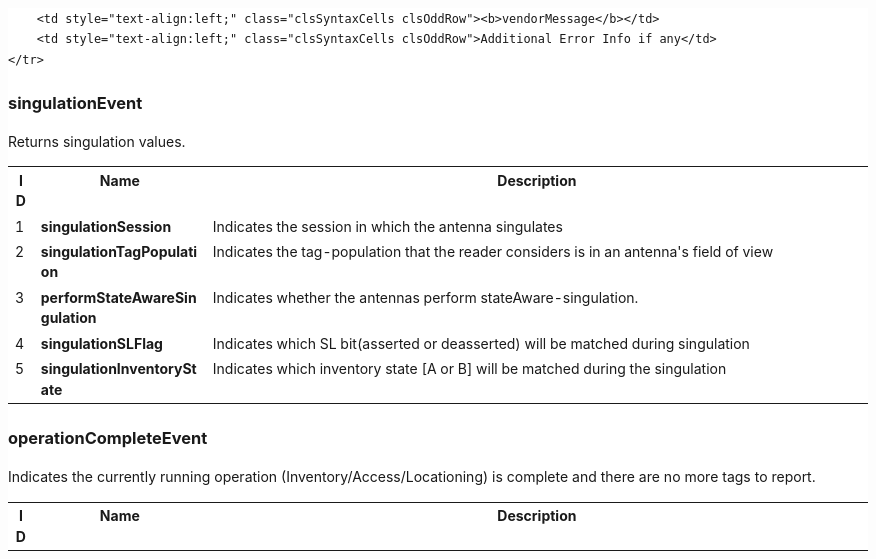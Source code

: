 		<td style="text-align:left;" class="clsSyntaxCells clsOddRow"><b>vendorMessage</b></td>
		<td style="text-align:left;" class="clsSyntaxCells clsOddRow">Additional Error Info if any</td>
	</tr>
</table>

### singulationEvent
Returns singulation values.

<table class="re-table"><col width="3%" /><col width="20%" /><col width="77%" />
	<tr>
		<th class="tableHeading">ID</th>
		<th class="tableHeading">Name</th>
		<th class="tableHeading">Description</th></tr>
	<tr>
		<td style="text-align:left;" class="clsSyntaxCells clsOddRow">1</td>
		<td style="text-align:left;" class="clsSyntaxCells clsOddRow"><b>singulationSession</b></td>
		<td style="text-align:left;" class="clsSyntaxCells clsOddRow">Indicates the session in which the antenna singulates</td>
	</tr>
		<tr>
		<td class="clsSyntaxCells clsEvenRow" style="text-align:left;">2</td>
		<td class="clsSyntaxCells clsEvenRow" style="text-align:left;"><b>singulationTagPopulation</b></td>
		<td class="clsSyntaxCells clsEvenRow" style="text-align:left;">Indicates the tag-population that the reader considers is in an antenna's field of view</td>
	</tr>
		<tr>
		<td style="text-align:left;" class="clsSyntaxCells clsOddRow">3</td>
		<td style="text-align:left;" class="clsSyntaxCells clsOddRow"><b>performStateAwareSingulation</b></td>
		<td style="text-align:left;" class="clsSyntaxCells clsOddRow">Indicates whether the antennas perform stateAware-singulation.</td>
	</tr>
		<tr>
		<td class="clsSyntaxCells clsEvenRow" style="text-align:left;">4</td>
		<td class="clsSyntaxCells clsEvenRow" style="text-align:left;"><b>singulationSLFlag</b></td>
		<td class="clsSyntaxCells clsEvenRow" style="text-align:left;">Indicates which SL bit(asserted or deasserted) will be matched during singulation</td>
	</tr>
		<tr>
		<td style="text-align:left;" class="clsSyntaxCells clsOddRow">5</td>
		<td style="text-align:left;" class="clsSyntaxCells clsOddRow"><b>singulationInventoryState</b></td>
		<td style="text-align:left;" class="clsSyntaxCells clsOddRow">Indicates which inventory state [A or B] will be matched during the singulation</td>
	</tr>
</table>

### operationCompleteEvent
Indicates the currently running operation (Inventory/Access/Locationing) is complete and there are no more tags to report.
<table class="re-table"><col width="3%" /><col width="20%" /><col width="77%" />
	<tr>
		<th class="tableHeading">ID</th>
		<th class="tableHeading">Name</th>
		<th class="tableHeading">Description</th>
	</tr>
</table>
